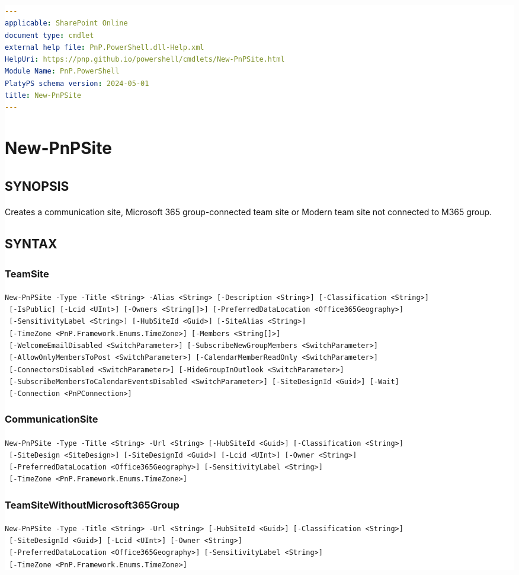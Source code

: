 ```yaml
---
applicable: SharePoint Online
document type: cmdlet
external help file: PnP.PowerShell.dll-Help.xml
HelpUri: https://pnp.github.io/powershell/cmdlets/New-PnPSite.html
Module Name: PnP.PowerShell
PlatyPS schema version: 2024-05-01
title: New-PnPSite
---
```


# New-PnPSite

## SYNOPSIS

Creates a communication site, Microsoft 365 group-connected team site or Modern team site not connected to M365 group.

## SYNTAX

### TeamSite

```
New-PnPSite -Type -Title <String> -Alias <String> [-Description <String>] [-Classification <String>]
 [-IsPublic] [-Lcid <UInt>] [-Owners <String[]>] [-PreferredDataLocation <Office365Geography>]
 [-SensitivityLabel <String>] [-HubSiteId <Guid>] [-SiteAlias <String>]
 [-TimeZone <PnP.Framework.Enums.TimeZone>] [-Members <String[]>]
 [-WelcomeEmailDisabled <SwitchParameter>] [-SubscribeNewGroupMembers <SwitchParameter>]
 [-AllowOnlyMembersToPost <SwitchParameter>] [-CalendarMemberReadOnly <SwitchParameter>]
 [-ConnectorsDisabled <SwitchParameter>] [-HideGroupInOutlook <SwitchParameter>]
 [-SubscribeMembersToCalendarEventsDisabled <SwitchParameter>] [-SiteDesignId <Guid>] [-Wait]
 [-Connection <PnPConnection>]
```

### CommunicationSite

```
New-PnPSite -Type -Title <String> -Url <String> [-HubSiteId <Guid>] [-Classification <String>]
 [-SiteDesign <SiteDesign>] [-SiteDesignId <Guid>] [-Lcid <UInt>] [-Owner <String>]
 [-PreferredDataLocation <Office365Geography>] [-SensitivityLabel <String>]
 [-TimeZone <PnP.Framework.Enums.TimeZone>]
```

### TeamSiteWithoutMicrosoft365Group

```
New-PnPSite -Type -Title <String> -Url <String> [-HubSiteId <Guid>] [-Classification <String>]
 [-SiteDesignId <Guid>] [-Lcid <UInt>] [-Owner <String>]
 [-PreferredDataLocation <Office365Geography>] [-SensitivityLabel <String>]
 [-TimeZone <PnP.Framework.Enums.TimeZone>]
```
